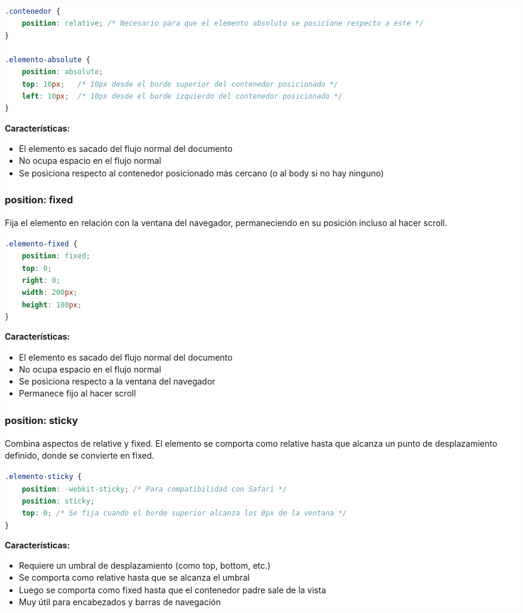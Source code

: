 ```css
.contenedor {
    position: relative; /* Necesario para que el elemento absoluto se posicione respecto a este */
}

.elemento-absolute {
    position: absolute;
    top: 10px;   /* 10px desde el borde superior del contenedor posicionado */
    left: 10px;  /* 10px desde el borde izquierdo del contenedor posicionado */
}
```

**Características:**
- El elemento es sacado del flujo normal del documento
- No ocupa espacio en el flujo normal
- Se posiciona respecto al contenedor posicionado más cercano (o al body si no hay ninguno)

### position: fixed

Fija el elemento en relación con la ventana del navegador, permaneciendo en su posición incluso al hacer scroll.

```css
.elemento-fixed {
    position: fixed;
    top: 0;
    right: 0;
    width: 200px;
    height: 100px;
}
```

**Características:**
- El elemento es sacado del flujo normal del documento
- No ocupa espacio en el flujo normal
- Se posiciona respecto a la ventana del navegador
- Permanece fijo al hacer scroll

### position: sticky

Combina aspectos de relative y fixed. El elemento se comporta como relative hasta que alcanza un punto de desplazamiento definido, donde se convierte en fixed.

```css
.elemento-sticky {
    position: -webkit-sticky; /* Para compatibilidad con Safari */
    position: sticky;
    top: 0; /* Se fija cuando el borde superior alcanza los 0px de la ventana */
}
```

**Características:**
- Requiere un umbral de desplazamiento (como top, bottom, etc.)
- Se comporta como relative hasta que se alcanza el umbral
- Luego se comporta como fixed hasta que el contenedor padre sale de la vista
- Muy útil para encabezados y barras de navegación

